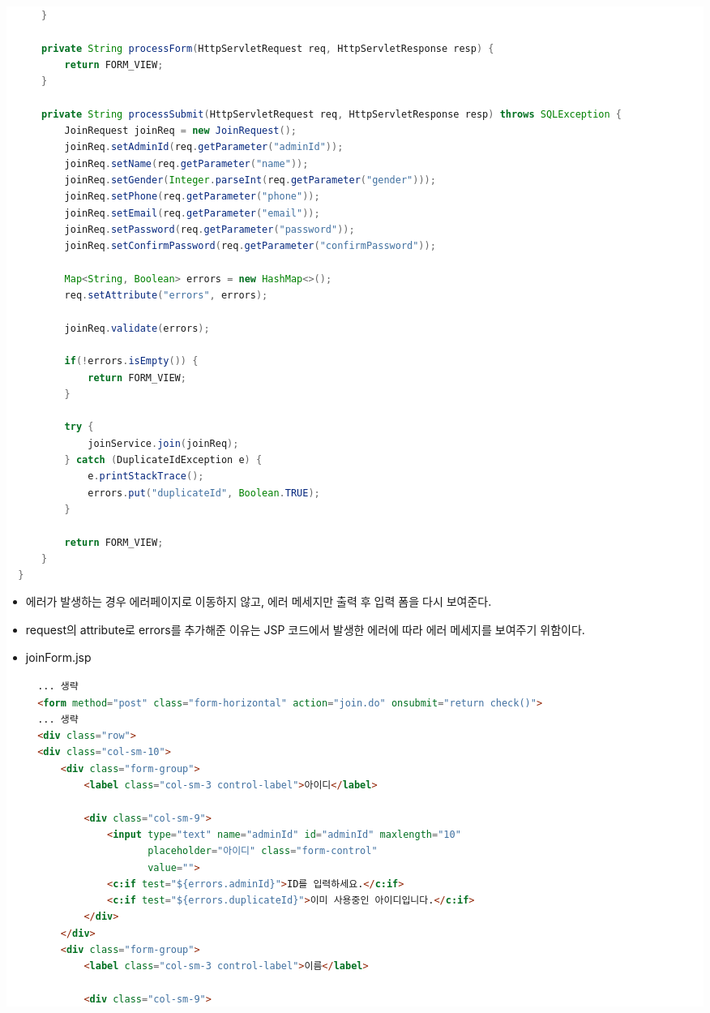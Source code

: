   ```java
        }

        private String processForm(HttpServletRequest req, HttpServletResponse resp) {
            return FORM_VIEW;
        }

        private String processSubmit(HttpServletRequest req, HttpServletResponse resp) throws SQLException {
            JoinRequest joinReq = new JoinRequest();
            joinReq.setAdminId(req.getParameter("adminId"));
            joinReq.setName(req.getParameter("name"));
            joinReq.setGender(Integer.parseInt(req.getParameter("gender")));
            joinReq.setPhone(req.getParameter("phone"));
            joinReq.setEmail(req.getParameter("email"));
            joinReq.setPassword(req.getParameter("password"));
            joinReq.setConfirmPassword(req.getParameter("confirmPassword"));

            Map<String, Boolean> errors = new HashMap<>();
            req.setAttribute("errors", errors);

            joinReq.validate(errors);

            if(!errors.isEmpty()) {
                return FORM_VIEW;
            }

            try {
                joinService.join(joinReq);
            } catch (DuplicateIdException e) {
                e.printStackTrace();
                errors.put("duplicateId", Boolean.TRUE);
            }

            return FORM_VIEW;
        }
    }  
  ```

* 에러가 발생하는 경우 에러페이지로 이동하지 않고, 에러 메세지만 출력 후 입력 폼을 다시 보여준다.

* request의 attribute로 errors를 추가해준 이유는 JSP 코드에서 발생한 에러에 따라 에러 메세지를 보여주기 위함이다.

* joinForm.jsp

  ```html
    ... 생략
    <form method="post" class="form-horizontal" action="join.do" onsubmit="return check()">
    ... 생략
    <div class="row">
    <div class="col-sm-10">
        <div class="form-group">
            <label class="col-sm-3 control-label">아이디</label>

            <div class="col-sm-9">
                <input type="text" name="adminId" id="adminId" maxlength="10"
                       placeholder="아이디" class="form-control"
                       value="">
                <c:if test="${errors.adminId}">ID를 입력하세요.</c:if>
                <c:if test="${errors.duplicateId}">이미 사용중인 아이디입니다.</c:if>
            </div>
        </div>
        <div class="form-group">
            <label class="col-sm-3 control-label">이름</label>

            <div class="col-sm-9">
  ```